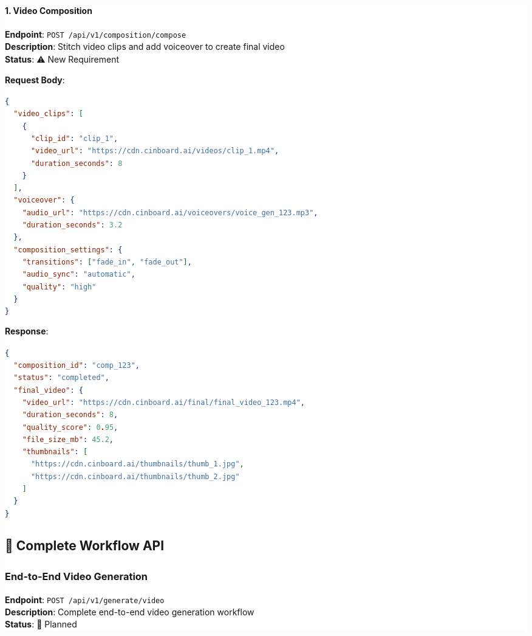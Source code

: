 #### 1. Video Composition

**Endpoint**: `POST /api/v1/composition/compose`  
**Description**: Stitch video clips and add voiceover to create final video  
**Status**: ⚠️ New Requirement

**Request Body**:
```json
{
  "video_clips": [
    {
      "clip_id": "clip_1",
      "video_url": "https://cdn.cinboard.ai/videos/clip_1.mp4",
      "duration_seconds": 8
    }
  ],
  "voiceover": {
    "audio_url": "https://cdn.cinboard.ai/voiceovers/voice_gen_123.mp3",
    "duration_seconds": 3.2
  },
  "composition_settings": {
    "transitions": ["fade_in", "fade_out"],
    "audio_sync": "automatic",
    "quality": "high"
  }
}
```

**Response**:
```json
{
  "composition_id": "comp_123",
  "status": "completed",
  "final_video": {
    "video_url": "https://cdn.cinboard.ai/final/final_video_123.mp4",
    "duration_seconds": 8,
    "quality_score": 0.95,
    "file_size_mb": 45.2,
    "thumbnails": [
      "https://cdn.cinboard.ai/thumbnails/thumb_1.jpg",
      "https://cdn.cinboard.ai/thumbnails/thumb_2.jpg"
    ]
  }
}
```

## 🔄 Complete Workflow API

### End-to-End Video Generation

**Endpoint**: `POST /api/v1/generate/video`  
**Description**: Complete end-to-end video generation workflow  
**Status**: 🔄 Planned
